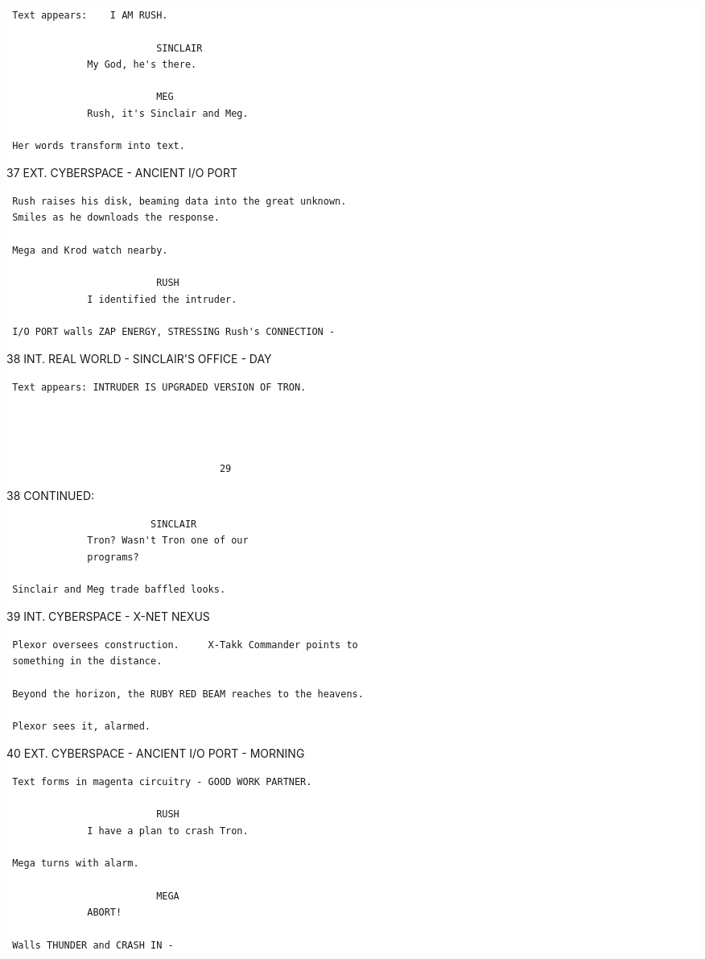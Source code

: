      Text appears:    I AM RUSH.

                              SINCLAIR
                  My God, he's there.

                              MEG
                  Rush, it's Sinclair and Meg.

     Her words transform into text.


37   EXT.   CYBERSPACE - ANCIENT I/O PORT

     Rush raises his disk, beaming data into the great unknown.
     Smiles as he downloads the response.

     Mega and Krod watch nearby.

                              RUSH
                  I identified the intruder.

     I/O PORT walls ZAP ENERGY, STRESSING Rush's CONNECTION -


38   INT.   REAL WORLD - SINCLAIR'S OFFICE - DAY

     Text appears: INTRUDER IS UPGRADED VERSION OF TRON.




                                         29

38   CONTINUED:

                             SINCLAIR
                  Tron? Wasn't Tron one of our
                  programs?

     Sinclair and Meg trade baffled looks.


39   INT.   CYBERSPACE - X-NET NEXUS

     Plexor oversees construction.     X-Takk Commander points to
     something in the distance.

     Beyond the horizon, the RUBY RED BEAM reaches to the heavens.

     Plexor sees it, alarmed.


40   EXT.   CYBERSPACE - ANCIENT I/O PORT - MORNING

     Text forms in magenta circuitry - GOOD WORK PARTNER.

                              RUSH
                  I have a plan to crash Tron.

     Mega turns with alarm.

                              MEGA
                  ABORT!

     Walls THUNDER and CRASH IN -
